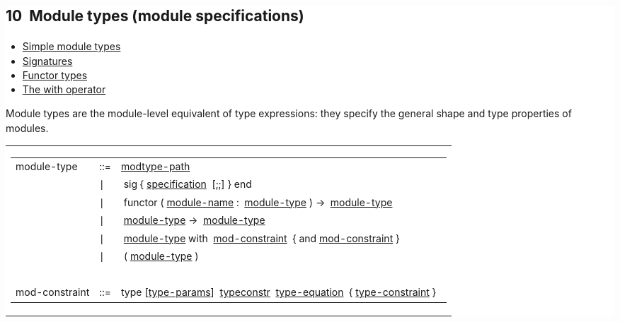 


<h2 class="section" id="sec185">10&nbsp;&nbsp;Module types (module specifications)</h2>
<ul>
<li><a href="modtypes.html#sec186">Simple module types</a>
</li><li><a href="modtypes.html#sec187">Signatures</a>
</li><li><a href="modtypes.html#sec197">Functor types</a>
</li><li><a href="modtypes.html#sec198">The <span class="c006">with</span> operator</a>
</li></ul>
<p>Module types are the module-level equivalent of type expressions: they
specify the general shape and type properties of modules.</p><p><a id="hevea_manual.kwd123"></a>
<a id="hevea_manual.kwd124"></a>
<a id="hevea_manual.kwd125"></a>
<a id="hevea_manual.kwd126"></a>
<a id="hevea_manual.kwd127"></a>
<a id="hevea_manual.kwd128"></a>
<a id="hevea_manual.kwd129"></a>
<a id="hevea_manual.kwd130"></a>
<a id="hevea_manual.kwd131"></a>
<a id="hevea_manual.kwd132"></a>
<a id="hevea_manual.kwd133"></a>
<a id="hevea_manual.kwd134"></a></p><table class="display dcenter"><tbody><tr class="c022"><td class="dcell"><table class="c001 cellpading0"><tbody><tr><td class="c021">
<a class="syntax" id="module-type"><span class="c013">module-type</span></a></td><td class="c018">::=</td><td class="c020">
<a class="syntax" href="names.html#modtype-path"><span class="c013">modtype-path</span></a>
&nbsp;</td></tr>
<tr><td class="c021">&nbsp;</td><td class="c018">∣</td><td class="c020">&nbsp;<span class="c007">sig</span>&nbsp;{&nbsp;<a class="syntax" href="#specification"><span class="c013">specification</span></a>&nbsp;&nbsp;[<span class="c007">;;</span>]&nbsp;}&nbsp;<span class="c007">end</span>
&nbsp;</td></tr>
<tr><td class="c021">&nbsp;</td><td class="c018">∣</td><td class="c020">&nbsp;<span class="c007">functor</span>&nbsp;<span class="c007">(</span>&nbsp;<a class="syntax" href="names.html#module-name"><span class="c013">module-name</span></a>&nbsp;<span class="c007">:</span>&nbsp;&nbsp;<a class="syntax" href="#module-type"><span class="c013">module-type</span></a>&nbsp;<span class="c007">)</span>&nbsp;<span class="c007">-&gt;</span>&nbsp;&nbsp;<a class="syntax" href="#module-type"><span class="c013">module-type</span></a>
&nbsp;</td></tr>
<tr><td class="c021">&nbsp;</td><td class="c018">∣</td><td class="c020">&nbsp;<a class="syntax" href="#module-type"><span class="c013">module-type</span></a>&nbsp;<span class="c007">-&gt;</span>&nbsp;&nbsp;<a class="syntax" href="#module-type"><span class="c013">module-type</span></a>
&nbsp;</td></tr>
<tr><td class="c021">&nbsp;</td><td class="c018">∣</td><td class="c020">&nbsp;<a class="syntax" href="#module-type"><span class="c013">module-type</span></a>&nbsp;<span class="c007">with</span>&nbsp;&nbsp;<a class="syntax" href="#mod-constraint"><span class="c013">mod-constraint</span></a>&nbsp;&nbsp;{&nbsp;<span class="c007">and</span>&nbsp;<a class="syntax" href="#mod-constraint"><span class="c013">mod-constraint</span></a>&nbsp;}
&nbsp;</td></tr>
<tr><td class="c021">&nbsp;</td><td class="c018">∣</td><td class="c020">&nbsp;<span class="c007">(</span>&nbsp;<a class="syntax" href="#module-type"><span class="c013">module-type</span></a>&nbsp;<span class="c007">)</span>
&nbsp;</td></tr>
<tr><td class="c021">&nbsp;</td></tr>
<tr><td class="c021">
<a class="syntax" id="mod-constraint"><span class="c013">mod-constraint</span></a></td><td class="c018">::=</td><td class="c020">
<span class="c007">type</span>&nbsp;[<a class="syntax" href="typedecl.html#type-params"><span class="c013">type-params</span></a>]&nbsp;&nbsp;<a class="syntax" href="names.html#typeconstr"><span class="c013">typeconstr</span></a>&nbsp;&nbsp;<a class="syntax" href="typedecl.html#type-equation"><span class="c013">type-equation</span></a>&nbsp;&nbsp;{&nbsp;<a class="syntax" href="typedecl.html#type-constraint"><span class="c013">type-constraint</span></a>&nbsp;}
&nbsp;</td></tr>